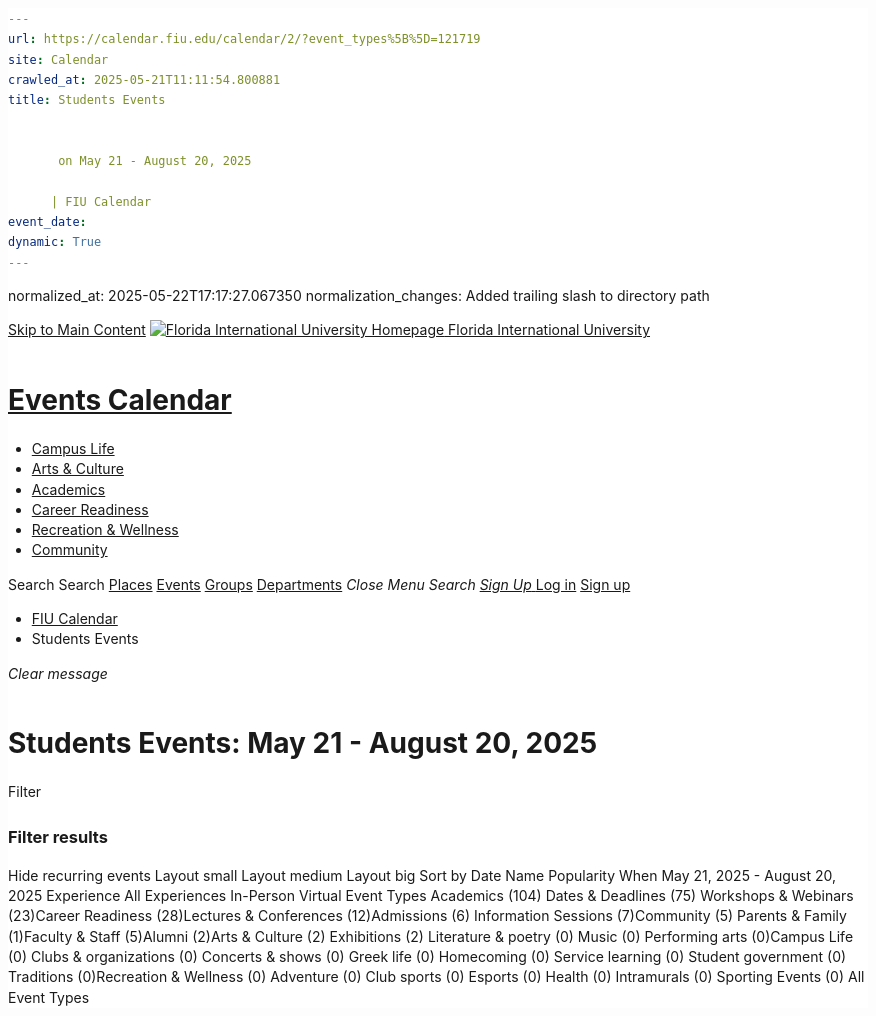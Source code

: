 ```yaml
---
url: https://calendar.fiu.edu/calendar/2/?event_types%5B%5D=121719
site: Calendar
crawled_at: 2025-05-21T11:11:54.800881
title: Students Events
    
    
       on May 21 - August 20, 2025
    
      | FIU Calendar
event_date: 
dynamic: True
---
```

normalized_at: 2025-05-22T17:17:27.067350
normalization_changes: Added trailing slash to directory path

[Skip to Main Content](https://calendar.fiu.edu/calendar/2?event_types%5B%5D=121719#main-content)
[![Florida International University Homepage](https://digicdn.fiu.edu/core/_assets/images/logo-top.png) Florida International University](https://www.fiu.edu)
# [Events Calendar ](https://calendar.fiu.edu/)
  * [Campus Life](https://calendar.fiu.edu/calendar?event_types%5B%5D=127595)
  * [Arts & Culture](https://calendar.fiu.edu/calendar?event_types%5B%5D=127590)
  * [Academics](https://calendar.fiu.edu/calendar?event_types%5B%5D=127582)
  * [Career Readiness](https://calendar.fiu.edu/calendar?event_types%5B%5D=127584)
  * [Recreation & Wellness](https://calendar.fiu.edu/calendar?event_types%5B%5D=127603)
  * [Community](https://calendar.fiu.edu/calendar?event_types%5B%5D=127601)


Search Search
[Places](https://calendar.fiu.edu/search/places) [Events](https://calendar.fiu.edu/calendar) [Groups](https://calendar.fiu.edu/search/groups) [Departments](https://calendar.fiu.edu/search/departments)
_Close Menu_
_Search_ [ _Sign Up_ ](https://calendar.fiu.edu/signup?school_id=234)
[Log in](https://calendar.fiu.edu/auth/shib_login?previous_url=https%3A%2F%2Fcalendar.fiu.edu%2Fcalendar%2F2%3Fevent_types%255B%255D%3D121719) [Sign up](https://calendar.fiu.edu/signup?school_id=234)
  * [FIU Calendar](https://calendar.fiu.edu/)
  * Students Events


_Clear message_
#  Students Events: May 21 - August 20, 2025 
[ ](https://calendar.fiu.edu/calendar/three_months/2025/2/21?event_types%5B%5D=121719) [ ](https://calendar.fiu.edu/calendar/three_months/2025/8/21?event_types%5B%5D=121719) Filter
### Filter results
Hide recurring events
Layout small Layout medium Layout big
Sort by
Date Name Popularity
When
May 21, 2025 - August 20, 2025
Experience
All Experiences In-Person Virtual
Event Types Academics (104) Dates & Deadlines (75) Workshops & Webinars (23)Career Readiness (28)Lectures & Conferences (12)Admissions (6) Information Sessions (7)Community (5) Parents & Family (1)Faculty & Staff (5)Alumni (2)Arts & Culture (2) Exhibitions (2) Literature & poetry (0) Music (0) Performing arts (0)Campus Life (0) Clubs & organizations (0) Concerts & shows (0) Greek life (0) Homecoming (0) Service learning (0) Student government (0) Traditions (0)Recreation & Wellness (0) Adventure (0) Club sports (0) Esports (0) Health (0) Intramurals (0) Sporting Events (0)
All Event Types